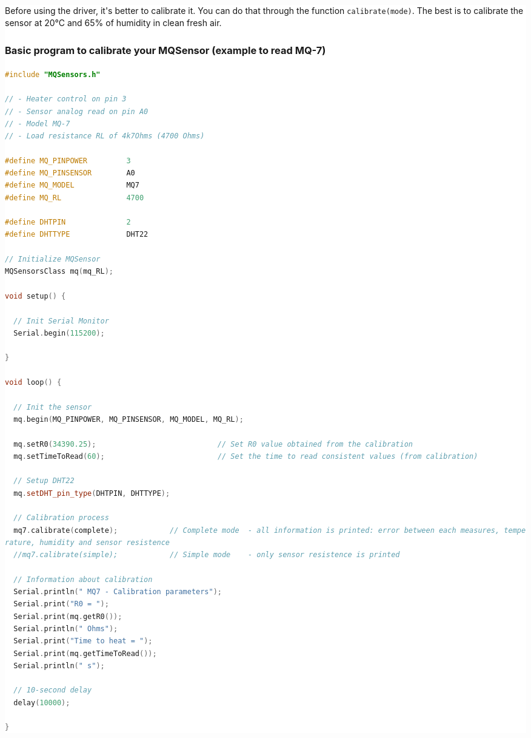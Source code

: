 Before using the driver, it's better to calibrate it. You can do that through the function `calibrate(mode)`. The best is to calibrate the sensor at 20°C and 65% of humidity in clean fresh air.

### Basic program to calibrate your MQSensor (example to read MQ-7)


```cpp
#include "MQSensors.h"

// - Heater control on pin 3
// - Sensor analog read on pin A0
// - Model MQ-7
// - Load resistance RL of 4k7Ohms (4700 Ohms)

#define MQ_PINPOWER         3
#define MQ_PINSENSOR        A0
#define MQ_MODEL            MQ7
#define MQ_RL               4700

#define DHTPIN              2
#define DHTTYPE             DHT22

// Initialize MQSensor
MQSensorsClass mq(mq_RL);

void setup() {

  // Init Serial Monitor
  Serial.begin(115200);

}

void loop() {

  // Init the sensor
  mq.begin(MQ_PINPOWER, MQ_PINSENSOR, MQ_MODEL, MQ_RL);   

  mq.setR0(34390.25);                            // Set R0 value obtained from the calibration
  mq.setTimeToRead(60);                          // Set the time to read consistent values (from calibration)
  
  // Setup DHT22
  mq.setDHT_pin_type(DHTPIN, DHTTYPE);

  // Calibration process
  mq7.calibrate(complete);            // Complete mode  - all information is printed: error between each measures, temperature, humidity and sensor resistence
  //mq7.calibrate(simple);            // Simple mode    - only sensor resistence is printed

  // Information about calibration
  Serial.println(" MQ7 - Calibration parameters");
  Serial.print("R0 = ");
  Serial.print(mq.getR0());
  Serial.println(" Ohms");
  Serial.print("Time to heat = ");
  Serial.print(mq.getTimeToRead());
  Serial.println(" s");

  // 10-second delay
  delay(10000);

}
```
